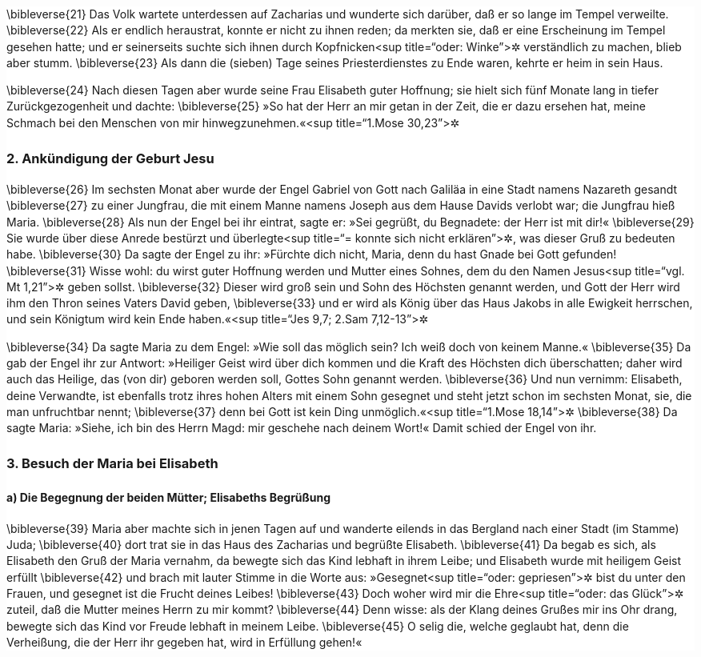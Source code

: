 \bibleverse{21} Das Volk wartete unterdessen auf Zacharias und wunderte sich darüber, daß er so lange im Tempel verweilte.
\bibleverse{22} Als er endlich heraustrat, konnte er nicht zu ihnen reden; da merkten sie, daß er eine Erscheinung im Tempel gesehen hatte; und er seinerseits suchte sich ihnen durch Kopfnicken<sup title=“oder: Winke”>&#x2732;</sup> verständlich zu machen, blieb aber stumm.
\bibleverse{23} Als dann die (sieben) Tage seines Priesterdienstes zu Ende waren, kehrte er heim in sein Haus.

\bibleverse{24} Nach diesen Tagen aber wurde seine Frau Elisabeth guter Hoffnung; sie hielt sich fünf Monate lang in tiefer Zurückgezogenheit und dachte:
\bibleverse{25} »So hat der Herr an mir getan in der Zeit, die er dazu ersehen hat, meine Schmach bei den Menschen von mir hinwegzunehmen.«<sup title=“1.Mose 30,23”>&#x2732;</sup>

### 2. Ankündigung der Geburt Jesu

\bibleverse{26} Im sechsten Monat aber wurde der Engel Gabriel von Gott nach Galiläa in eine Stadt namens Nazareth gesandt
\bibleverse{27} zu einer Jungfrau, die mit einem Manne namens Joseph aus dem Hause Davids verlobt war; die Jungfrau hieß Maria.
\bibleverse{28} Als nun der Engel bei ihr eintrat, sagte er: »Sei gegrüßt, du Begnadete: der Herr ist mit dir!«
\bibleverse{29} Sie wurde über diese Anrede bestürzt und überlegte<sup title=“= konnte sich nicht erklären”>&#x2732;</sup>, was dieser Gruß zu bedeuten habe.
\bibleverse{30} Da sagte der Engel zu ihr: »Fürchte dich nicht, Maria, denn du hast Gnade bei Gott gefunden!
\bibleverse{31} Wisse wohl: du wirst guter Hoffnung werden und Mutter eines Sohnes, dem du den Namen Jesus<sup title=“vgl. Mt 1,21”>&#x2732;</sup> geben sollst.
\bibleverse{32} Dieser wird groß sein und Sohn des Höchsten genannt werden, und Gott der Herr wird ihm den Thron seines Vaters David geben,
\bibleverse{33} und er wird als König über das Haus Jakobs in alle Ewigkeit herrschen, und sein Königtum wird kein Ende haben.«<sup title=“Jes 9,7; 2.Sam 7,12-13”>&#x2732;</sup>

\bibleverse{34} Da sagte Maria zu dem Engel: »Wie soll das möglich sein? Ich weiß doch von keinem Manne.«
\bibleverse{35} Da gab der Engel ihr zur Antwort: »Heiliger Geist wird über dich kommen und die Kraft des Höchsten dich überschatten; daher wird auch das Heilige, das (von dir) geboren werden soll, Gottes Sohn genannt werden.
\bibleverse{36} Und nun vernimm: Elisabeth, deine Verwandte, ist ebenfalls trotz ihres hohen Alters mit einem Sohn gesegnet und steht jetzt schon im sechsten Monat, sie, die man unfruchtbar nennt;
\bibleverse{37} denn bei Gott ist kein Ding unmöglich.«<sup title=“1.Mose 18,14”>&#x2732;</sup>
\bibleverse{38} Da sagte Maria: »Siehe, ich bin des Herrn Magd: mir geschehe nach deinem Wort!« Damit schied der Engel von ihr.

### 3. Besuch der Maria bei Elisabeth

#### a) Die Begegnung der beiden Mütter; Elisabeths Begrüßung

\bibleverse{39} Maria aber machte sich in jenen Tagen auf und wanderte eilends in das Bergland nach einer Stadt (im Stamme) Juda;
\bibleverse{40} dort trat sie in das Haus des Zacharias und begrüßte Elisabeth.
\bibleverse{41} Da begab es sich, als Elisabeth den Gruß der Maria vernahm, da bewegte sich das Kind lebhaft in ihrem Leibe; und Elisabeth wurde mit heiligem Geist erfüllt
\bibleverse{42} und brach mit lauter Stimme in die Worte aus: »Gesegnet<sup title=“oder: gepriesen”>&#x2732;</sup> bist du unter den Frauen, und gesegnet ist die Frucht deines Leibes!
\bibleverse{43} Doch woher wird mir die Ehre<sup title=“oder: das Glück”>&#x2732;</sup> zuteil, daß die Mutter meines Herrn zu mir kommt?
\bibleverse{44} Denn wisse: als der Klang deines Grußes mir ins Ohr drang, bewegte sich das Kind vor Freude lebhaft in meinem Leibe.
\bibleverse{45} O selig die, welche geglaubt hat, denn die Verheißung, die der Herr ihr gegeben hat, wird in Erfüllung gehen!«
